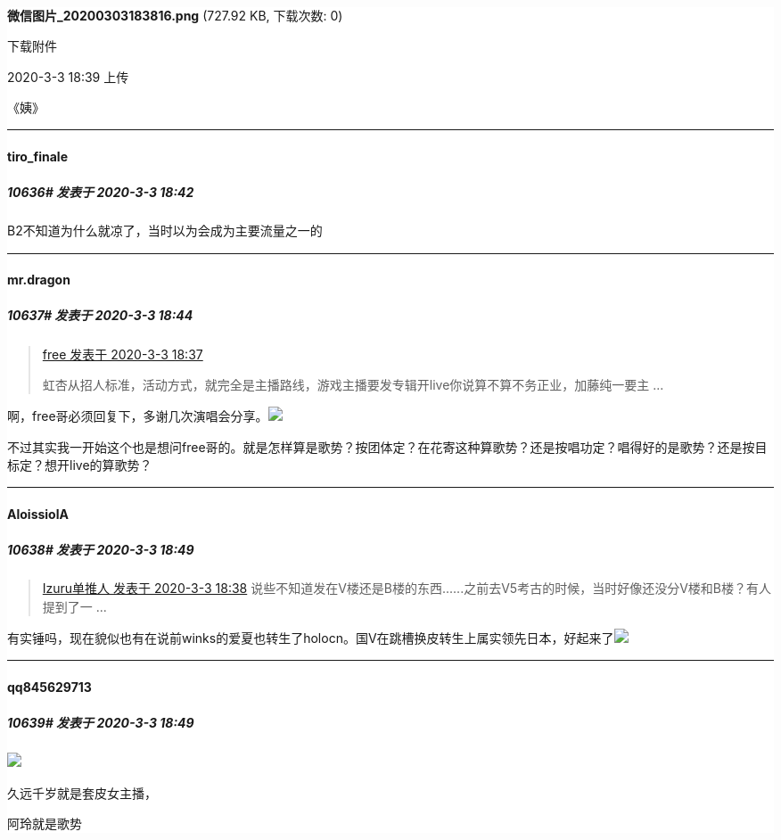 
<strong>微信图片_20200303183816.png</strong> (727.92 KB, 下载次数: 0)

下载附件

2020-3-3 18:39 上传


《姨》


*****

####  tiro_finale  
##### 10636#       发表于 2020-3-3 18:42


B2不知道为什么就凉了，当时以为会成为主要流量之一的


*****

####  mr.dragon  
##### 10637#       发表于 2020-3-3 18:44


<blockquote><a href="httphttps://bbs.saraba1st.com/2b/forum.php?mod=redirect&amp;goto=findpost&amp;pid=46605081&amp;ptid=1907975" target="_blank">free 发表于 2020-3-3 18:37</a>

虹杏从招人标准，活动方式，就完全是主播路线，游戏主播要发专辑开live你说算不算不务正业，加藤纯一要主 ...</blockquote>
啊，free哥必须回复下，多谢几次演唱会分享。<img src="https://static.saraba1st.com/image/smiley/face2017/044.png" referrerpolicy="no-referrer">

不过其实我一开始这个也是想问free哥的。就是怎样算是歌势？按团体定？在花寄这种算歌势？还是按唱功定？唱得好的是歌势？还是按目标定？想开live的算歌势？


*****

####  AloissiolA  
##### 10638#       发表于 2020-3-3 18:49


<blockquote><a href="httphttps://bbs.saraba1st.com/2b/forum.php?mod=redirect&amp;goto=findpost&amp;pid=46605095&amp;ptid=1907975" target="_blank">Izuru单推人 发表于 2020-3-3 18:38</a>
说些不知道发在V楼还是B楼的东西......之前去V5考古的时候，当时好像还没分V楼和B楼？有人提到了一 ...</blockquote>
有实锤吗，现在貌似也有在说前winks的爱夏也转生了holocn。国V在跳槽换皮转生上属实领先日本，好起来了<img src="https://static.saraba1st.com/image/smiley/face2017/048.png" referrerpolicy="no-referrer">


*****

####  qq845629713  
##### 10639#       发表于 2020-3-3 18:49


<img src="https://static.saraba1st.com/image/smiley/face2017/067.png" referrerpolicy="no-referrer"> 


久远千岁就是套皮女主播，


阿玲就是歌势
